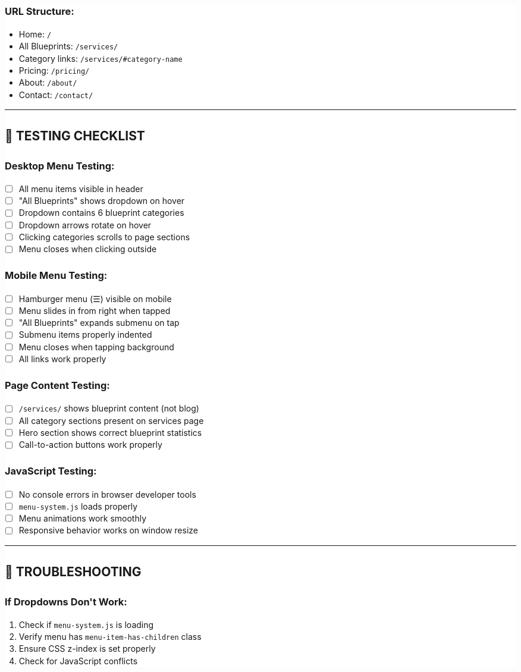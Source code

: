 ### **URL Structure:**
- Home: `/`
- All Blueprints: `/services/`
- Category links: `/services/#category-name`
- Pricing: `/pricing/`
- About: `/about/`
- Contact: `/contact/`

---

## 🧪 **TESTING CHECKLIST**

### **Desktop Menu Testing:**
- [ ] All menu items visible in header
- [ ] "All Blueprints" shows dropdown on hover
- [ ] Dropdown contains 6 blueprint categories
- [ ] Dropdown arrows rotate on hover
- [ ] Clicking categories scrolls to page sections
- [ ] Menu closes when clicking outside

### **Mobile Menu Testing:**
- [ ] Hamburger menu (☰) visible on mobile
- [ ] Menu slides in from right when tapped
- [ ] "All Blueprints" expands submenu on tap
- [ ] Submenu items properly indented
- [ ] Menu closes when tapping background
- [ ] All links work properly

### **Page Content Testing:**
- [ ] `/services/` shows blueprint content (not blog)
- [ ] All category sections present on services page
- [ ] Hero section shows correct blueprint statistics
- [ ] Call-to-action buttons work properly

### **JavaScript Testing:**
- [ ] No console errors in browser developer tools
- [ ] `menu-system.js` loads properly
- [ ] Menu animations work smoothly
- [ ] Responsive behavior works on window resize

---

## 🔧 **TROUBLESHOOTING**

### **If Dropdowns Don't Work:**
1. Check if `menu-system.js` is loading
2. Verify menu has `menu-item-has-children` class
3. Ensure CSS z-index is set properly
4. Check for JavaScript conflicts
